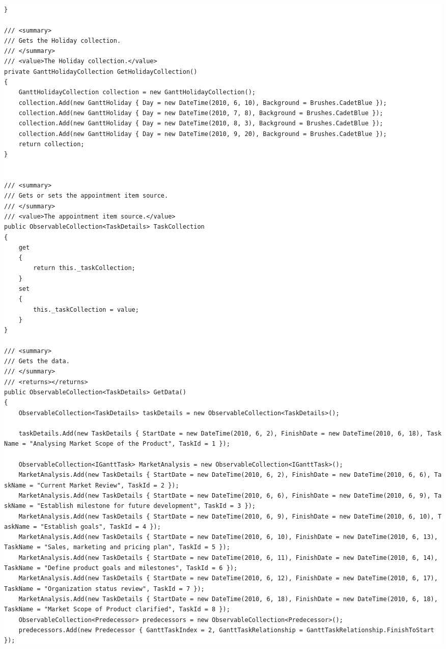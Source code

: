     }

    /// <summary>
    /// Gets the Holiday collection.
    /// </summary>
    /// <value>The Holiday collection.</value>
    private GanttHolidayCollection GetHolidayCollection()
    {
        GanttHolidayCollection collection = new GanttHolidayCollection();
        collection.Add(new GanttHoliday { Day = new DateTime(2010, 6, 10), Background = Brushes.CadetBlue });
        collection.Add(new GanttHoliday { Day = new DateTime(2010, 7, 8), Background = Brushes.CadetBlue });
        collection.Add(new GanttHoliday { Day = new DateTime(2010, 8, 3), Background = Brushes.CadetBlue });
        collection.Add(new GanttHoliday { Day = new DateTime(2010, 9, 20), Background = Brushes.CadetBlue });
        return collection;
    }


    /// <summary>
    /// Gets or sets the appointment item source.
    /// </summary>
    /// <value>The appointment item source.</value>
    public ObservableCollection<TaskDetails> TaskCollection
    {
        get
        {
            return this._taskCollection;
        }
        set
        {
            this._taskCollection = value;
        }
    }

    /// <summary>
    /// Gets the data.
    /// </summary>
    /// <returns></returns>
    public ObservableCollection<TaskDetails> GetData()
    {
        ObservableCollection<TaskDetails> taskDetails = new ObservableCollection<TaskDetails>();

        taskDetails.Add(new TaskDetails { StartDate = new DateTime(2010, 6, 2), FinishDate = new DateTime(2010, 6, 18), TaskName = "Analysing Market Scope of the Product", TaskId = 1 });

        ObservableCollection<IGanttTask> MarketAnalysis = new ObservableCollection<IGanttTask>();
        MarketAnalysis.Add(new TaskDetails { StartDate = new DateTime(2010, 6, 2), FinishDate = new DateTime(2010, 6, 6), TaskName = "Current Market Review", TaskId = 2 });
        MarketAnalysis.Add(new TaskDetails { StartDate = new DateTime(2010, 6, 6), FinishDate = new DateTime(2010, 6, 9), TaskName = "Establish milestone for future development", TaskId = 3 });
        MarketAnalysis.Add(new TaskDetails { StartDate = new DateTime(2010, 6, 9), FinishDate = new DateTime(2010, 6, 10), TaskName = "Establish goals", TaskId = 4 });
        MarketAnalysis.Add(new TaskDetails { StartDate = new DateTime(2010, 6, 10), FinishDate = new DateTime(2010, 6, 13), TaskName = "Sales, marketing and pricing plan", TaskId = 5 });
        MarketAnalysis.Add(new TaskDetails { StartDate = new DateTime(2010, 6, 11), FinishDate = new DateTime(2010, 6, 14), TaskName = "Define product goals and milestones", TaskId = 6 });
        MarketAnalysis.Add(new TaskDetails { StartDate = new DateTime(2010, 6, 12), FinishDate = new DateTime(2010, 6, 17), TaskName = "Organization status review", TaskId = 7 });
        MarketAnalysis.Add(new TaskDetails { StartDate = new DateTime(2010, 6, 18), FinishDate = new DateTime(2010, 6, 18), TaskName = "Market Scope of Product clarified", TaskId = 8 });
        ObservableCollection<Predecessor> predecessors = new ObservableCollection<Predecessor>();
        predecessors.Add(new Predecessor { GanttTaskIndex = 2, GanttTaskRelationship = GanttTaskRelationship.FinishToStart });